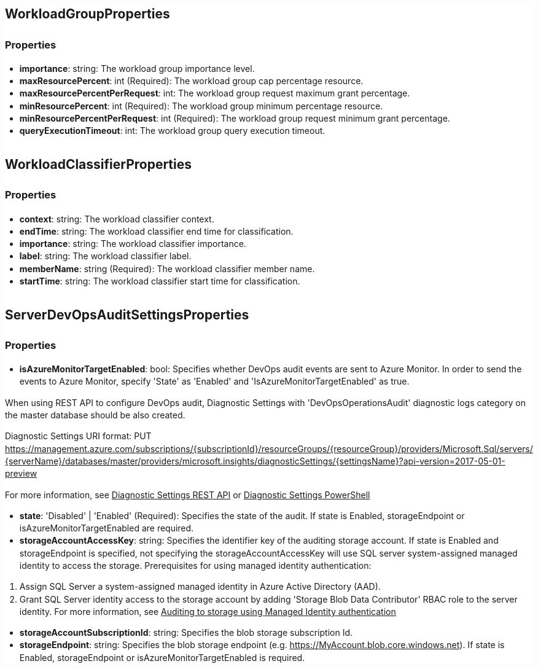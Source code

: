 ## WorkloadGroupProperties
### Properties
* **importance**: string: The workload group importance level.
* **maxResourcePercent**: int (Required): The workload group cap percentage resource.
* **maxResourcePercentPerRequest**: int: The workload group request maximum grant percentage.
* **minResourcePercent**: int (Required): The workload group minimum percentage resource.
* **minResourcePercentPerRequest**: int (Required): The workload group request minimum grant percentage.
* **queryExecutionTimeout**: int: The workload group query execution timeout.

## WorkloadClassifierProperties
### Properties
* **context**: string: The workload classifier context.
* **endTime**: string: The workload classifier end time for classification.
* **importance**: string: The workload classifier importance.
* **label**: string: The workload classifier label.
* **memberName**: string (Required): The workload classifier member name.
* **startTime**: string: The workload classifier start time for classification.

## ServerDevOpsAuditSettingsProperties
### Properties
* **isAzureMonitorTargetEnabled**: bool: Specifies whether DevOps audit events are sent to Azure Monitor. 
In order to send the events to Azure Monitor, specify 'State' as 'Enabled' and 'IsAzureMonitorTargetEnabled' as true.

When using REST API to configure DevOps audit, Diagnostic Settings with 'DevOpsOperationsAudit' diagnostic logs category on the master database should be also created.

Diagnostic Settings URI format:
PUT https://management.azure.com/subscriptions/{subscriptionId}/resourceGroups/{resourceGroup}/providers/Microsoft.Sql/servers/{serverName}/databases/master/providers/microsoft.insights/diagnosticSettings/{settingsName}?api-version=2017-05-01-preview

For more information, see [Diagnostic Settings REST API](https://go.microsoft.com/fwlink/?linkid=2033207)
or [Diagnostic Settings PowerShell](https://go.microsoft.com/fwlink/?linkid=2033043)
* **state**: 'Disabled' | 'Enabled' (Required): Specifies the state of the audit. If state is Enabled, storageEndpoint or isAzureMonitorTargetEnabled are required.
* **storageAccountAccessKey**: string: Specifies the identifier key of the auditing storage account. 
If state is Enabled and storageEndpoint is specified, not specifying the storageAccountAccessKey will use SQL server system-assigned managed identity to access the storage.
Prerequisites for using managed identity authentication:
1. Assign SQL Server a system-assigned managed identity in Azure Active Directory (AAD).
2. Grant SQL Server identity access to the storage account by adding 'Storage Blob Data Contributor' RBAC role to the server identity.
For more information, see [Auditing to storage using Managed Identity authentication](https://go.microsoft.com/fwlink/?linkid=2114355)
* **storageAccountSubscriptionId**: string: Specifies the blob storage subscription Id.
* **storageEndpoint**: string: Specifies the blob storage endpoint (e.g. https://MyAccount.blob.core.windows.net). If state is Enabled, storageEndpoint or isAzureMonitorTargetEnabled is required.
